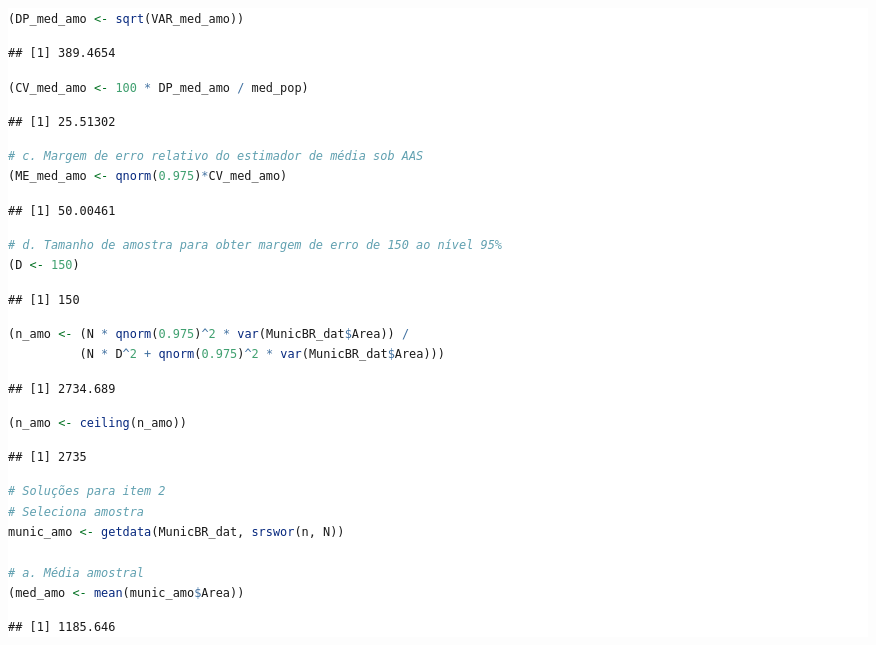 ```r
(DP_med_amo <- sqrt(VAR_med_amo))
```

```
## [1] 389.4654
```

```r
(CV_med_amo <- 100 * DP_med_amo / med_pop)
```

```
## [1] 25.51302
```

```r
# c. Margem de erro relativo do estimador de média sob AAS
(ME_med_amo <- qnorm(0.975)*CV_med_amo)
```

```
## [1] 50.00461
```

```r
# d. Tamanho de amostra para obter margem de erro de 150 ao nível 95%
(D <- 150)
```

```
## [1] 150
```

```r
(n_amo <- (N * qnorm(0.975)^2 * var(MunicBR_dat$Area)) /
          (N * D^2 + qnorm(0.975)^2 * var(MunicBR_dat$Area)))
```

```
## [1] 2734.689
```

```r
(n_amo <- ceiling(n_amo))
```

```
## [1] 2735
```

```r
# Soluções para item 2
# Seleciona amostra
munic_amo <- getdata(MunicBR_dat, srswor(n, N))

# a. Média amostral
(med_amo <- mean(munic_amo$Area))
```

```
## [1] 1185.646
```

